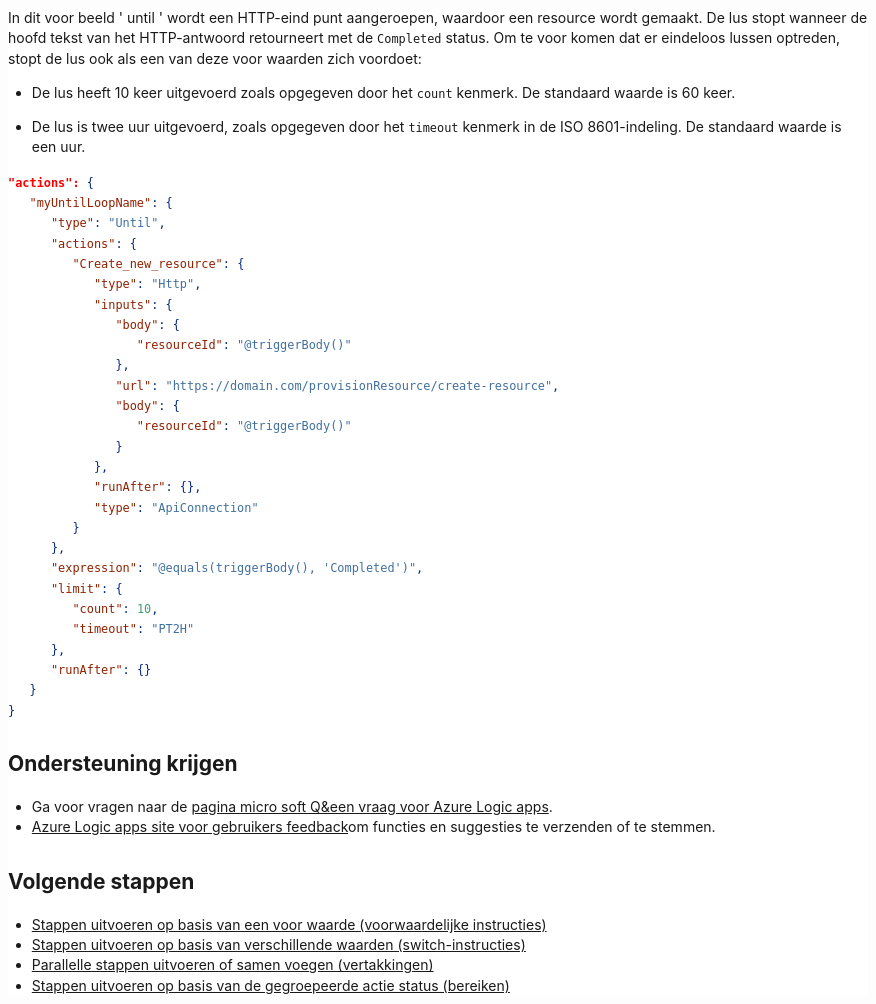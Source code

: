 In dit voor beeld ' until ' wordt een HTTP-eind punt aangeroepen, waardoor een resource wordt gemaakt. De lus stopt wanneer de hoofd tekst van het HTTP-antwoord retourneert met de `Completed` status. Om te voor komen dat er eindeloos lussen optreden, stopt de lus ook als een van deze voor waarden zich voordoet:

* De lus heeft 10 keer uitgevoerd zoals opgegeven door het `count` kenmerk. De standaard waarde is 60 keer. 

* De lus is twee uur uitgevoerd, zoals opgegeven door het `timeout` kenmerk in de ISO 8601-indeling. De standaard waarde is een uur.
  
``` json
"actions": {
   "myUntilLoopName": {
      "type": "Until",
      "actions": {
         "Create_new_resource": {
            "type": "Http",
            "inputs": {
               "body": {
                  "resourceId": "@triggerBody()"
               },
               "url": "https://domain.com/provisionResource/create-resource",
               "body": {
                  "resourceId": "@triggerBody()"
               }
            },
            "runAfter": {},
            "type": "ApiConnection"
         }
      },
      "expression": "@equals(triggerBody(), 'Completed')",
      "limit": {
         "count": 10,
         "timeout": "PT2H"
      },
      "runAfter": {}
   }
}
```

## <a name="get-support"></a>Ondersteuning krijgen

* Ga voor vragen naar de [pagina micro soft Q&een vraag voor Azure Logic apps](/answers/topics/azure-logic-apps.html).
* [Azure Logic apps site voor gebruikers feedback](https://aka.ms/logicapps-wish)om functies en suggesties te verzenden of te stemmen.

## <a name="next-steps"></a>Volgende stappen

* [Stappen uitvoeren op basis van een voor waarde (voorwaardelijke instructies)](../logic-apps/logic-apps-control-flow-conditional-statement.md)
* [Stappen uitvoeren op basis van verschillende waarden (switch-instructies)](../logic-apps/logic-apps-control-flow-switch-statement.md)
* [Parallelle stappen uitvoeren of samen voegen (vertakkingen)](../logic-apps/logic-apps-control-flow-branches.md)
* [Stappen uitvoeren op basis van de gegroepeerde actie status (bereiken)](../logic-apps/logic-apps-control-flow-run-steps-group-scopes.md)
